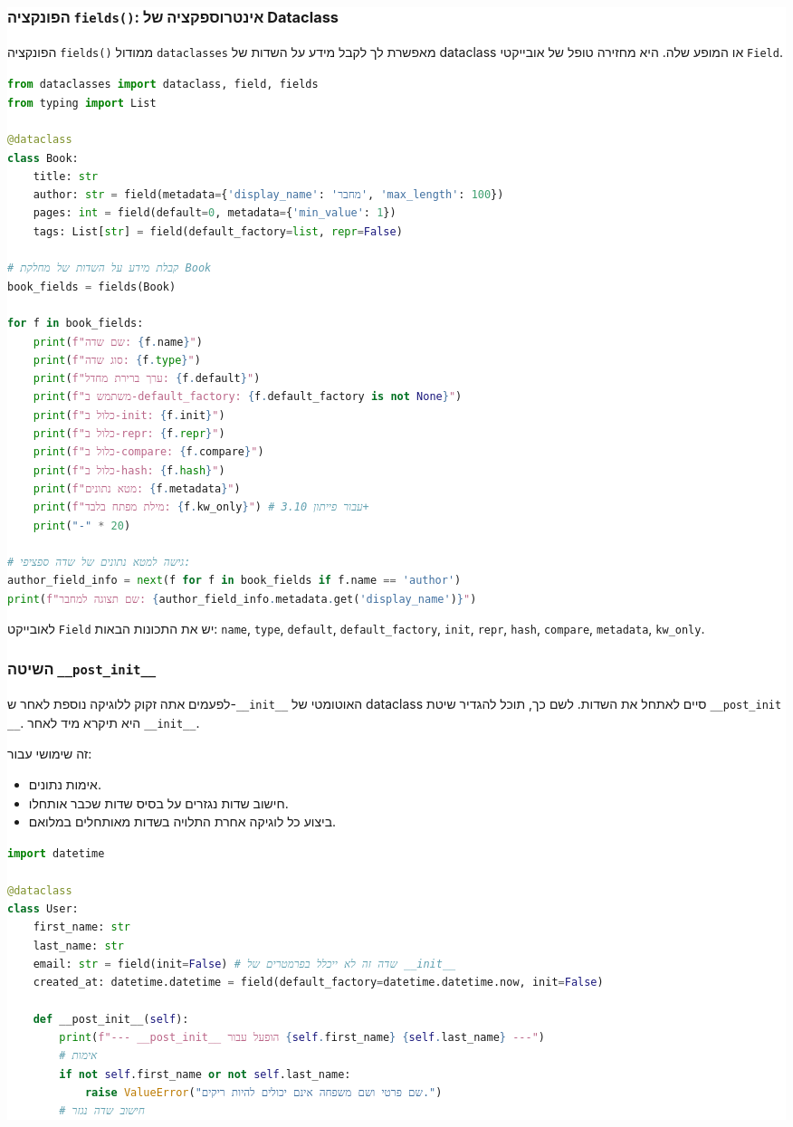 ### הפונקציה `fields()`: אינטרוספקציה של Dataclass

הפונקציה `fields()` ממודול `dataclasses` מאפשרת לך לקבל מידע על השדות של dataclass או המופע שלה. היא מחזירה טופל של אובייקטי `Field`.

```python
from dataclasses import dataclass, field, fields
from typing import List

@dataclass
class Book:
    title: str
    author: str = field(metadata={'display_name': 'מחבר', 'max_length': 100})
    pages: int = field(default=0, metadata={'min_value': 1})
    tags: List[str] = field(default_factory=list, repr=False)

# קבלת מידע על השדות של מחלקת Book
book_fields = fields(Book)

for f in book_fields:
    print(f"שם שדה: {f.name}")
    print(f"סוג שדה: {f.type}")
    print(f"ערך ברירת מחדל: {f.default}")
    print(f"משתמש ב-default_factory: {f.default_factory is not None}")
    print(f"כלול ב-init: {f.init}")
    print(f"כלול ב-repr: {f.repr}")
    print(f"כלול ב-compare: {f.compare}")
    print(f"כלול ב-hash: {f.hash}")
    print(f"מטא נתונים: {f.metadata}")
    print(f"מילת מפתח בלבד: {f.kw_only}") # עבור פייתון 3.10+
    print("-" * 20)

# גישה למטא נתונים של שדה ספציפי:
author_field_info = next(f for f in book_fields if f.name == 'author')
print(f"שם תצוגה למחבר: {author_field_info.metadata.get('display_name')}")
```

לאובייקט `Field` יש את התכונות הבאות: `name`, `type`, `default`, `default_factory`, `init`, `repr`, `hash`, `compare`, `metadata`, `kw_only`.

### השיטה `__post_init__`

לפעמים אתה זקוק ללוגיקה נוספת לאחר ש-`__init__` האוטומטי של dataclass סיים לאתחל את השדות. לשם כך, תוכל להגדיר שיטת `__post_init__`. היא תיקרא מיד לאחר `__init__`.

זה שימושי עבור:
*   אימות נתונים.
*   חישוב שדות נגזרים על בסיס שדות שכבר אותחלו.
*   ביצוע כל לוגיקה אחרת התלויה בשדות מאותחלים במלואם.

```python
import datetime

@dataclass
class User:
    first_name: str
    last_name: str
    email: str = field(init=False) # שדה זה לא ייכלל בפרמטרים של __init__
    created_at: datetime.datetime = field(default_factory=datetime.datetime.now, init=False)

    def __post_init__(self):
        print(f"--- __post_init__ הופעל עבור {self.first_name} {self.last_name} ---")
        # אימות
        if not self.first_name or not self.last_name:
            raise ValueError("שם פרטי ושם משפחה אינם יכולים להיות ריקים.")
        # חישוב שדה נגזר
```